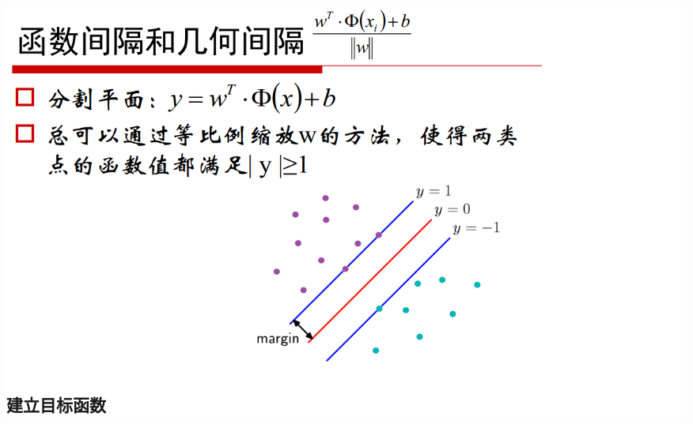   <img src="/assets/chinahadoop/SVM/TIM截图20171112150729.png" width="80%">
  <div class="figcaption">
  </div>
</div>

## 建立目标函数
<div class="fig figcenter fighighlight">